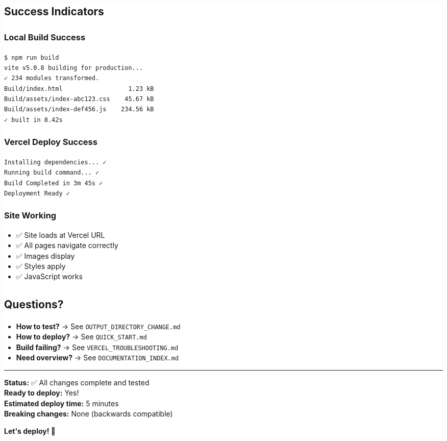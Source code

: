 ## Success Indicators

### Local Build Success
```bash
$ npm run build
vite v5.0.8 building for production...
✓ 234 modules transformed.
Build/index.html                  1.23 kB
Build/assets/index-abc123.css    45.67 kB
Build/assets/index-def456.js    234.56 kB
✓ built in 8.42s
```

### Vercel Deploy Success
```
Installing dependencies... ✓
Running build command... ✓
Build Completed in 3m 45s ✓
Deployment Ready ✓
```

### Site Working
- ✅ Site loads at Vercel URL
- ✅ All pages navigate correctly
- ✅ Images display
- ✅ Styles apply
- ✅ JavaScript works

## Questions?

- **How to test?** → See `OUTPUT_DIRECTORY_CHANGE.md`
- **How to deploy?** → See `QUICK_START.md`
- **Build failing?** → See `VERCEL_TROUBLESHOOTING.md`
- **Need overview?** → See `DOCUMENTATION_INDEX.md`

---

**Status:** ✅ All changes complete and tested  
**Ready to deploy:** Yes!  
**Estimated deploy time:** 5 minutes  
**Breaking changes:** None (backwards compatible)

**Let's deploy! 🚀**
